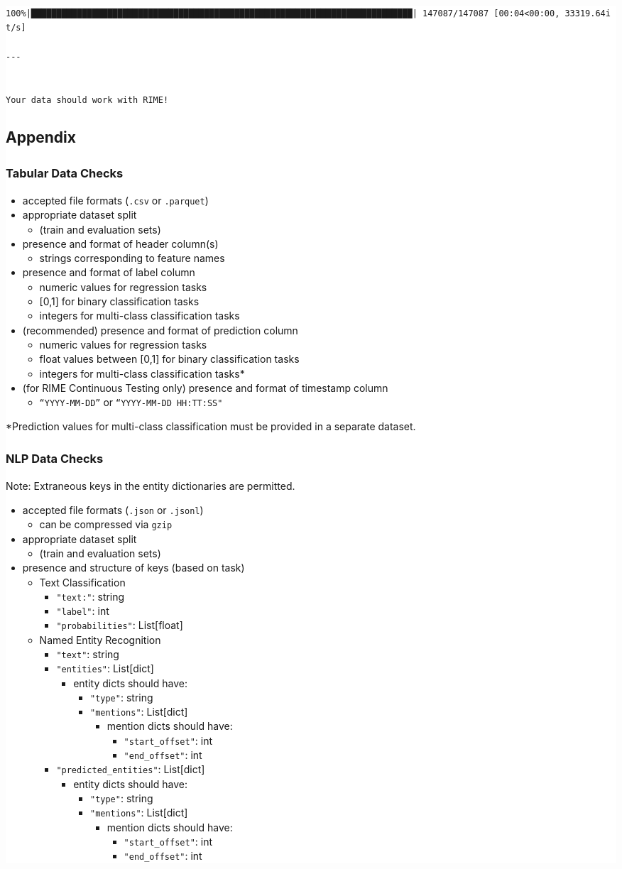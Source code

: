 ```
100%|███████████████████████████████████████████████████████████████████████████| 147087/147087 [00:04<00:00, 33319.64it/s]

---


Your data should work with RIME!

```

## Appendix
### Tabular Data Checks
- accepted file formats (`.csv` or `.parquet`)
- appropriate dataset split
  - (train and evaluation sets)
- presence and format of header column(s)
  - strings corresponding to feature names
- presence and format of label column
  - numeric values for regression tasks
  - [0,1] for binary classification tasks
  - integers for multi-class classification tasks
- (recommended) presence and format of prediction column
  - numeric values for regression tasks
  - float values between [0,1] for binary classification tasks
  - integers for multi-class classification tasks\*
- (for RIME Continuous Testing only) presence and format of timestamp column
  - `“YYYY-MM-DD”` or `“YYYY-MM-DD HH:TT:SS"`

\*Prediction values for multi-class classification must be provided in a separate dataset.

### NLP Data Checks
Note: Extraneous keys in the entity dictionaries are permitted.
- accepted file formats (`.json` or `.jsonl`)
  - can be compressed via `gzip`
- appropriate dataset split
  - (train and evaluation sets)
- presence and structure of keys (based on task)
  - Text Classification
    - `"text:"`: string
    - `"label"`: int
    - `"probabilities"`: List[float]
  - Named Entity Recognition
    - `"text"`: string
    - `"entities"`: List[dict]
      - entity dicts should have:
        - `"type"`: string
        - `"mentions"`: List[dict]
          - mention dicts should have:
            - `"start_offset"`: int
            - `"end_offset"`: int
    - `"predicted_entities"`: List[dict]
      - entity dicts should have:
        - `"type"`: string
        - `"mentions"`: List[dict]
          - mention dicts should have:
            - `"start_offset"`: int
            - `"end_offset"`: int
